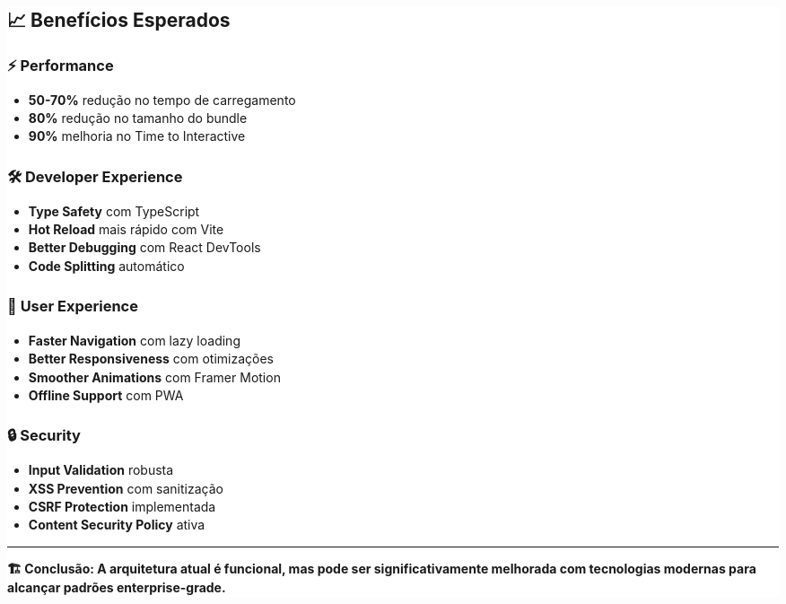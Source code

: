 ## 📈 **Benefícios Esperados**

### ⚡ **Performance**
- **50-70%** redução no tempo de carregamento
- **80%** redução no tamanho do bundle
- **90%** melhoria no Time to Interactive

### 🛠️ **Developer Experience**
- **Type Safety** com TypeScript
- **Hot Reload** mais rápido com Vite
- **Better Debugging** com React DevTools
- **Code Splitting** automático

### 🎨 **User Experience**
- **Faster Navigation** com lazy loading
- **Better Responsiveness** com otimizações
- **Smoother Animations** com Framer Motion
- **Offline Support** com PWA

### 🔒 **Security**
- **Input Validation** robusta
- **XSS Prevention** com sanitização
- **CSRF Protection** implementada
- **Content Security Policy** ativa

---

**🏗️ Conclusão: A arquitetura atual é funcional, mas pode ser significativamente melhorada com tecnologias modernas para alcançar padrões enterprise-grade.** 
